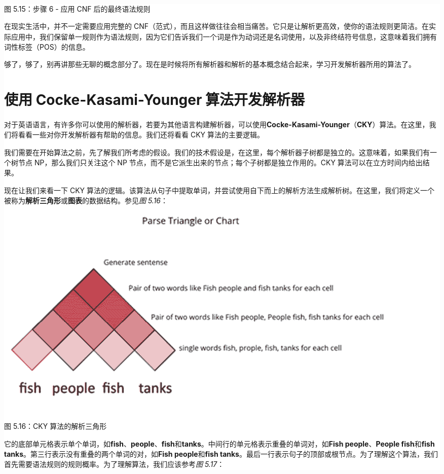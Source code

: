 图 5.15：步骤 6 - 应用 CNF 后的最终语法规则

在现实生活中，并不一定需要应用完整的 CNF（范式），而且这样做往往会相当痛苦。它只是让解析更高效，使你的语法规则更简洁。在实际应用中，我们保留单一规则作为语法规则，因为它们告诉我们一个词是作为动词还是名词使用，以及非终结符号信息，这意味着我们拥有词性标签（POS）的信息。

够了，够了，别再讲那些无聊的概念部分了。现在是时候将所有解析器和解析的基本概念结合起来，学习开发解析器所用的算法了。

# 使用 Cocke-Kasami-Younger 算法开发解析器

对于英语语言，有许多你可以使用的解析器，若要为其他语言构建解析器，可以使用**Cocke-Kasami-Younger**（**CKY**）算法。在这里，我们将看看一些对你开发解析器有帮助的信息。我们还将看看 CKY 算法的主要逻辑。

我们需要在开始算法之前，先了解我们所考虑的假设。我们的技术假设是，在这里，每个解析器子树都是独立的。这意味着，如果我们有一个树节点 NP，那么我们只关注这个 NP 节点，而不是它派生出来的节点；每个子树都是独立作用的。CKY 算法可以在立方时间内给出结果。

现在让我们来看一下 CKY 算法的逻辑。该算法从句子中提取单词，并尝试使用自下而上的解析方法生成解析树。在这里，我们将定义一个被称为**解析三角形**或**图表**的数据结构。参见*图 5.16*：

![](img/59c8c4e8-4528-4ba0-ba97-e1933d264000.png)

图 5.16：CKY 算法的解析三角形

它的底部单元格表示单个单词，如**fish**、**people**、**fish**和**tanks**。中间行的单元格表示重叠的单词对，如**Fish people**、**People fish**和**fish tanks**。第三行表示没有重叠的两个单词的对，如**Fish people**和**fish tanks**。最后一行表示句子的顶部或根节点。为了理解这个算法，我们首先需要语法规则的规则概率。为了理解算法，我们应该参考*图 5.17*：
